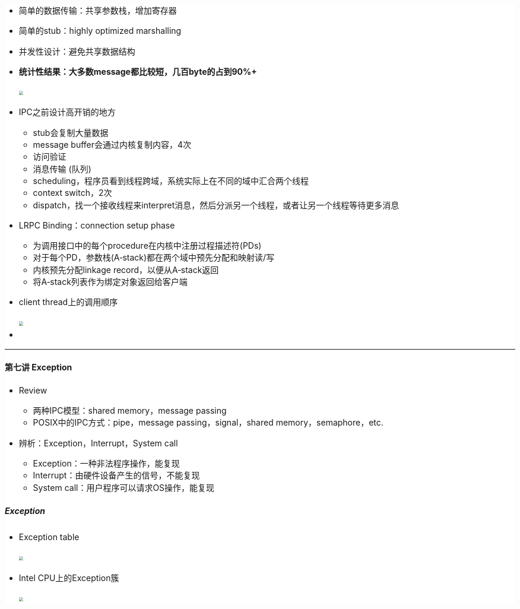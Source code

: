   * 简单的数据传输：共享参数栈，增加寄存器
  
  * 简单的stub：highly optimized marshalling
  
  * 并发性设计：避免共享数据结构
  
  * **统计性结果：大多数message都比较短，几百byte的占到90%+**
  
    <img src="http://ww4.sinaimg.cn/large/006tNc79ly1g4ban81ueqj30iz08ota2.jpg" style="zoom:45%"/>
  
* IPC之前设计高开销的地方
  * stub会复制大量数据
  * message buffer会通过内核复制内容，4次
  * 访问验证
  * 消息传输 (队列)
  * scheduling，程序员看到线程跨域，系统实际上在不同的域中汇合两个线程
  * context switch，2次
  * dispatch，找一个接收线程来interpret消息，然后分派另一个线程，或者让另一个线程等待更多消息
  
* LRPC Binding：connection setup phase
  * 为调用接口中的每个procedure在内核中注册过程描述符(PDs)
  * 对于每个PD，参数栈(A‐stack)都在两个域中预先分配和映射读/写
  * 内核预先分配linkage record，以便从A‐stack返回
  * 将A‐stack列表作为绑定对象返回给客户端

* client thread上的调用顺序

  <img src="http://ww3.sinaimg.cn/large/006tNc79ly1g4ban3utcxj30jc09wtaq.jpg" style="zoom:45%"   />

*   



------



#### 第七讲 Exception

* Review

  * 两种IPC模型：shared memory，message passing
  * POSIX中的IPC方式：pipe，message passing，signal，shared memory，semaphore，etc.
* 辨析：Exception，Interrupt，System call

  * Exception：一种非法程序操作，能复现
  * Interrupt：由硬件设备产生的信号，不能复现
  * System call：用户程序可以请求OS操作，能复现

##### Exception

* Exception table

  <img src="http://ww1.sinaimg.cn/large/006tNc79ly1g4batr3vy3j30ix09l0uo.jpg" style="zoom:45%"   />

* Intel CPU上的Exception簇

  <img src="http://ww3.sinaimg.cn/large/006tNc79ly1g4baajmy7wj30iz08aab8.jpg" style="zoom:45%"   />

